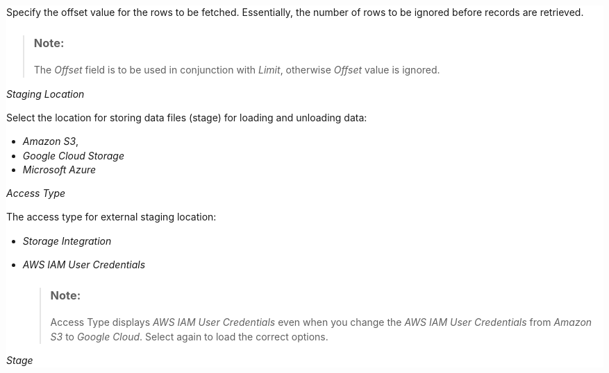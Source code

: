 </td>
<td valign="top">

Specify the offset value for the rows to be fetched. Essentially, the number of rows to be ignored before records are retrieved.

> ### Note:  
> The *Offset* field is to be used in conjunction with *Limit*, otherwise *Offset* value is ignored.



</td>
</tr>
<tr>
<td valign="top">

*Staging Location* 

</td>
<td valign="top">

Select the location for storing data files \(stage\) for loading and unloading data:

-   *Amazon S3*,
-   *Google Cloud Storage*
-   *Microsoft Azure*



</td>
</tr>
<tr>
<td valign="top">

*Access Type* 

</td>
<td valign="top">

The access type for external staging location:

-   *Storage Integration*
-   *AWS IAM User Credentials*

    > ### Note:  
    > Access Type displays *AWS IAM User Credentials* even when you change the *AWS IAM User Credentials* from *Amazon S3* to *Google Cloud*. Select again to load the correct options.




</td>
</tr>
<tr>
<td valign="top">

*Stage* 

</td>
<td valign="top">
